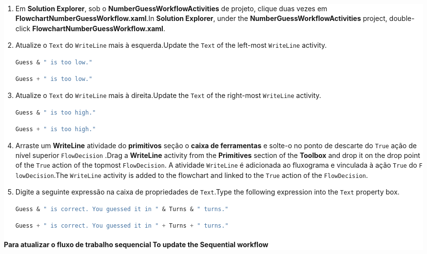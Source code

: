 1.  <span data-ttu-id="bc2bb-149">Em **Solution Explorer**, sob o **NumberGuessWorkflowActivities** de projeto, clique duas vezes em **FlowchartNumberGuessWorkflow.xaml**.</span><span class="sxs-lookup"><span data-stu-id="bc2bb-149">In **Solution Explorer**, under the **NumberGuessWorkflowActivities** project, double-click **FlowchartNumberGuessWorkflow.xaml**.</span></span>  
  
2.  <span data-ttu-id="bc2bb-150">Atualize o `Text` do `WriteLine` mais à esquerda.</span><span class="sxs-lookup"><span data-stu-id="bc2bb-150">Update the `Text` of the left-most `WriteLine` activity.</span></span>  
  
    ```vb  
    Guess & " is too low."  
    ```  
  
    ```csharp  
    Guess + " is too low."  
    ```  
  
3.  <span data-ttu-id="bc2bb-151">Atualize o `Text` do `WriteLine` mais à direita.</span><span class="sxs-lookup"><span data-stu-id="bc2bb-151">Update the `Text` of the right-most `WriteLine` activity.</span></span>  
  
    ```vb  
    Guess & " is too high."  
    ```  
  
    ```csharp  
    Guess + " is too high."  
    ```  
  
4.  <span data-ttu-id="bc2bb-152">Arraste um **WriteLine** atividade do **primitivos** seção o **caixa de ferramentas** e solte-o no ponto de descarte do `True` ação de nível superior `FlowDecision` .</span><span class="sxs-lookup"><span data-stu-id="bc2bb-152">Drag a **WriteLine** activity from the **Primitives** section of the **Toolbox** and drop it on the drop point of the `True` action of the topmost `FlowDecision`.</span></span> <span data-ttu-id="bc2bb-153">A atividade `WriteLine` é adicionada ao fluxograma e vinculada à ação `True` do `FlowDecision`.</span><span class="sxs-lookup"><span data-stu-id="bc2bb-153">The `WriteLine` activity is added to the flowchart and linked to the `True` action of the `FlowDecision`.</span></span>  
  
5.  <span data-ttu-id="bc2bb-154">Digite a seguinte expressão na caixa de propriedades de `Text`.</span><span class="sxs-lookup"><span data-stu-id="bc2bb-154">Type the following expression into the `Text` property box.</span></span>  
  
    ```vb  
    Guess & " is correct. You guessed it in " & Turns & " turns."  
    ```  
  
    ```csharp  
    Guess + " is correct. You guessed it in " + Turns + " turns."  
    ```  
  
####  <span data-ttu-id="bc2bb-155"><a name="BKMK_UpdateSequential"></a>Para atualizar o fluxo de trabalho sequencial</span><span class="sxs-lookup"><span data-stu-id="bc2bb-155"><a name="BKMK_UpdateSequential"></a> To update the Sequential workflow</span></span>  
  